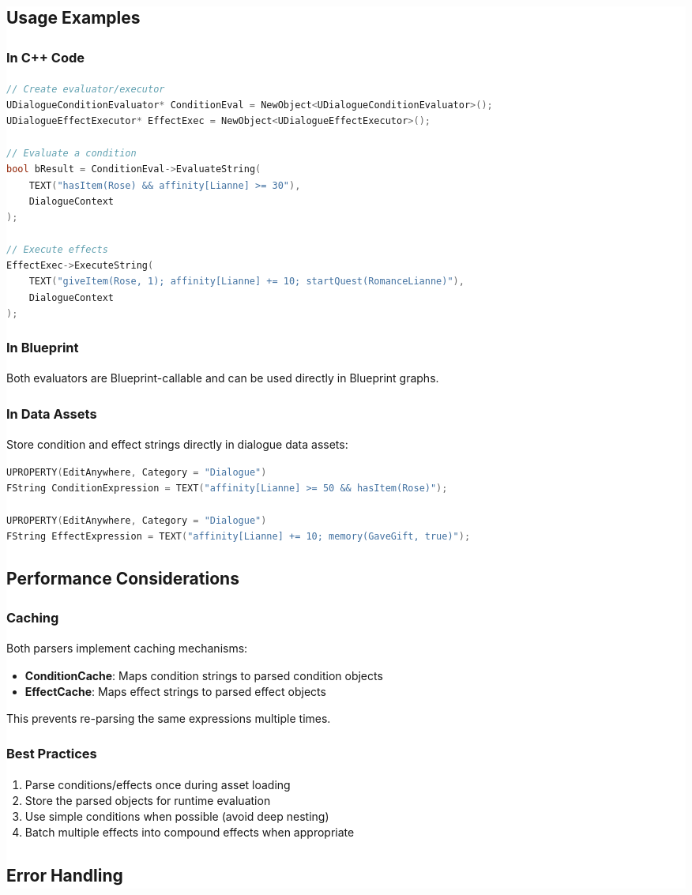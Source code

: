 ## Usage Examples

### In C++ Code
```cpp
// Create evaluator/executor
UDialogueConditionEvaluator* ConditionEval = NewObject<UDialogueConditionEvaluator>();
UDialogueEffectExecutor* EffectExec = NewObject<UDialogueEffectExecutor>();

// Evaluate a condition
bool bResult = ConditionEval->EvaluateString(
    TEXT("hasItem(Rose) && affinity[Lianne] >= 30"), 
    DialogueContext
);

// Execute effects
EffectExec->ExecuteString(
    TEXT("giveItem(Rose, 1); affinity[Lianne] += 10; startQuest(RomanceLianne)"),
    DialogueContext
);
```

### In Blueprint
Both evaluators are Blueprint-callable and can be used directly in Blueprint graphs.

### In Data Assets
Store condition and effect strings directly in dialogue data assets:
```cpp
UPROPERTY(EditAnywhere, Category = "Dialogue")
FString ConditionExpression = TEXT("affinity[Lianne] >= 50 && hasItem(Rose)");

UPROPERTY(EditAnywhere, Category = "Dialogue")
FString EffectExpression = TEXT("affinity[Lianne] += 10; memory(GaveGift, true)");
```

## Performance Considerations

### Caching
Both parsers implement caching mechanisms:
- **ConditionCache**: Maps condition strings to parsed condition objects
- **EffectCache**: Maps effect strings to parsed effect objects

This prevents re-parsing the same expressions multiple times.

### Best Practices
1. Parse conditions/effects once during asset loading
2. Store the parsed objects for runtime evaluation
3. Use simple conditions when possible (avoid deep nesting)
4. Batch multiple effects into compound effects when appropriate

## Error Handling
